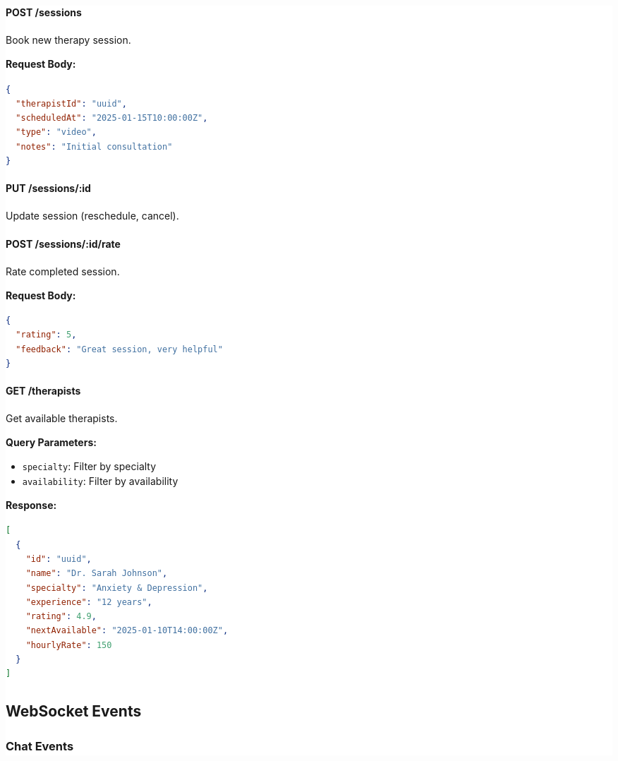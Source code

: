 #### POST /sessions
Book new therapy session.

**Request Body:**
```json
{
  "therapistId": "uuid",
  "scheduledAt": "2025-01-15T10:00:00Z",
  "type": "video",
  "notes": "Initial consultation"
}
```

#### PUT /sessions/:id
Update session (reschedule, cancel).

#### POST /sessions/:id/rate
Rate completed session.

**Request Body:**
```json
{
  "rating": 5,
  "feedback": "Great session, very helpful"
}
```

#### GET /therapists
Get available therapists.

**Query Parameters:**
- `specialty`: Filter by specialty
- `availability`: Filter by availability

**Response:**
```json
[
  {
    "id": "uuid",
    "name": "Dr. Sarah Johnson",
    "specialty": "Anxiety & Depression",
    "experience": "12 years",
    "rating": 4.9,
    "nextAvailable": "2025-01-10T14:00:00Z",
    "hourlyRate": 150
  }
]
```

## WebSocket Events

### Chat Events
